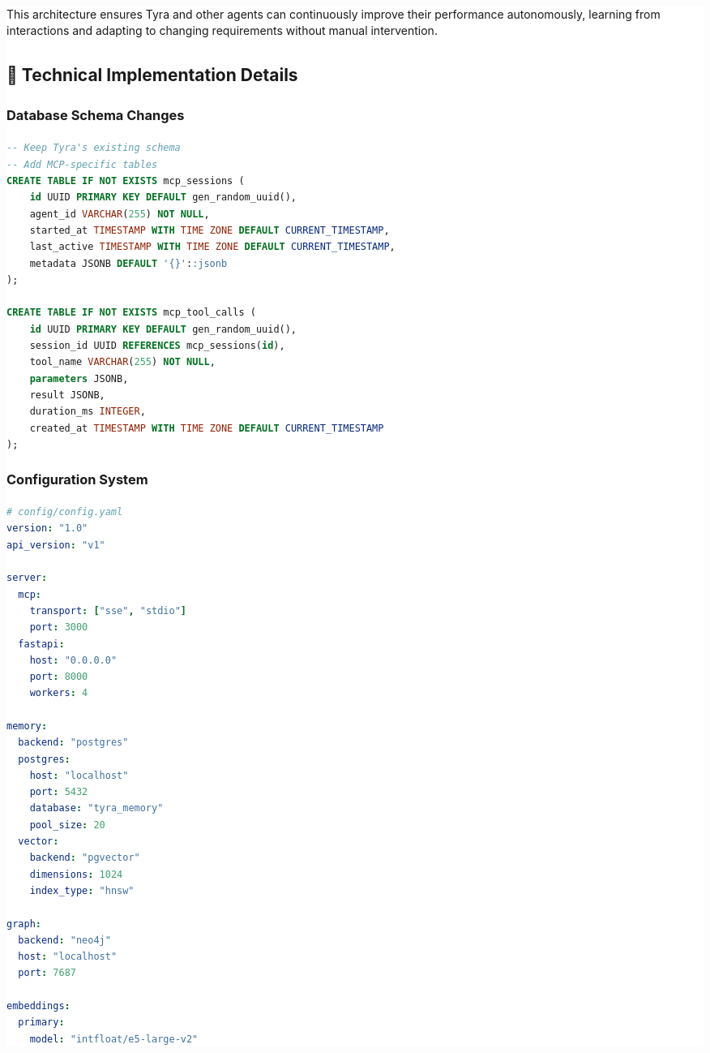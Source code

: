 This architecture ensures Tyra and other agents can continuously improve their performance autonomously, learning from interactions and adapting to changing requirements without manual intervention.

## 🔧 Technical Implementation Details

### Database Schema Changes
```sql
-- Keep Tyra's existing schema
-- Add MCP-specific tables
CREATE TABLE IF NOT EXISTS mcp_sessions (
    id UUID PRIMARY KEY DEFAULT gen_random_uuid(),
    agent_id VARCHAR(255) NOT NULL,
    started_at TIMESTAMP WITH TIME ZONE DEFAULT CURRENT_TIMESTAMP,
    last_active TIMESTAMP WITH TIME ZONE DEFAULT CURRENT_TIMESTAMP,
    metadata JSONB DEFAULT '{}'::jsonb
);

CREATE TABLE IF NOT EXISTS mcp_tool_calls (
    id UUID PRIMARY KEY DEFAULT gen_random_uuid(),
    session_id UUID REFERENCES mcp_sessions(id),
    tool_name VARCHAR(255) NOT NULL,
    parameters JSONB,
    result JSONB,
    duration_ms INTEGER,
    created_at TIMESTAMP WITH TIME ZONE DEFAULT CURRENT_TIMESTAMP
);
```

### Configuration System
```yaml
# config/config.yaml
version: "1.0"
api_version: "v1"

server:
  mcp:
    transport: ["sse", "stdio"]
    port: 3000
  fastapi:
    host: "0.0.0.0"
    port: 8000
    workers: 4

memory:
  backend: "postgres"
  postgres:
    host: "localhost"
    port: 5432
    database: "tyra_memory"
    pool_size: 20
  vector:
    backend: "pgvector"
    dimensions: 1024
    index_type: "hnsw"

graph:
  backend: "neo4j"
  host: "localhost"
  port: 7687
  
embeddings:
  primary:
    model: "intfloat/e5-large-v2"
```
